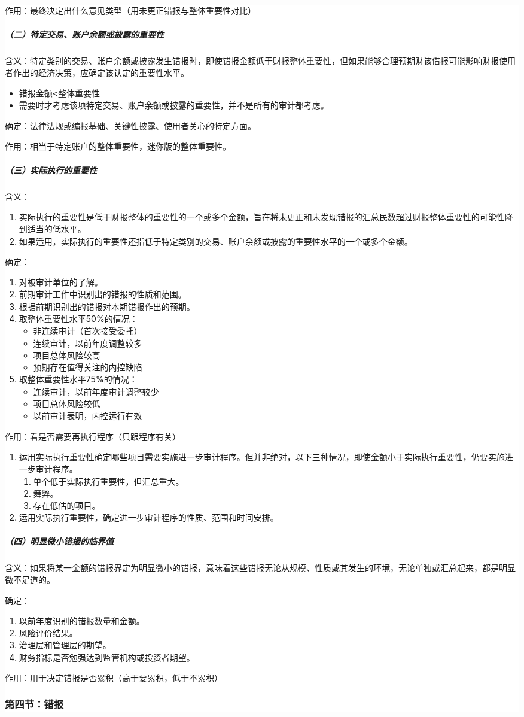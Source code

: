 作用：最终决定出什么意见类型（用未更正错报与整体重要性对比）

##### （二）特定交易、账户余额或披露的重要性

含义：特定类别的交易、账户余额或披露发生错报时，即使错报金额低于财报整体重要性，但如果能够合理预期财该借报可能影响财报使用者作出的经济决策，应确定该认定的重要性水平。

- 错报金额<整体重要性
- 需要时才考虑该项特定交易、账户余额或披露的重要性，并不是所有的审计都考虑。

确定：法律法规或编报基础、关键性披露、使用者关心的特定方面。

作用：相当于特定账户的整体重要性，迷你版的整体重要性。

##### （三）实际执行的重要性

含义：

1. 实际执行的重要性是低于财报整体的重要性的一个或多个金额，旨在将未更正和未发现错报的汇总民数超过财报整体重要性的可能性降到适当的低水平。
2. 如果适用，实际执行的重要性还指低于特定类别的交易、账户余额或披露的重要性水平的一个或多个金额。

确定：

1. 对被审计单位的了解。
2. 前期审计工作中识别出的错报的性质和范围。
3. 根据前期识别出的错报对本期错报作出的预期。
4. 取整体重要性水平50%的情况：
   - 非连续审计（首次接受委托）
   - 连续审计，以前年度调整较多
   - 项目总体风险较高
   - 预期存在值得关注的内控缺陷
5. 取整体重要性水平75%的情况：
   - 连续审计，以前年度审计调整较少
   - 项目总体风险较低
   - 以前审计表明，内控运行有效

作用：看是否需要再执行程序（只跟程序有关）

1. 运用实际执行重要性确定哪些项目需要实施进一步审计程序。但并非绝对，以下三种情况，即使金额小于实际执行重要性，仍要实施进一步审计程序。
   1. 单个低于实际执行重要性，但汇总重大。
   2. 舞弊。
   3. 存在低估的项目。
2. 运用实际执行重要性，确定进一步审计程序的性质、范围和时间安排。

##### （四）明显微小错报的临界值

含义：如果将某一金额的错报界定为明显微小的错报，意味着这些错报无论从规模、性质或其发生的环境，无论单独或汇总起来，都是明显微不足道的。

确定：

1. 以前年度识别的错报数量和金额。
2. 风险评价结果。
3. 治理层和管理层的期望。
4. 财务指标是否勉强达到监管机构或投资者期望。

作用：用于决定错报是否累积（高于要累积，低于不累积）

### 第四节：错报

